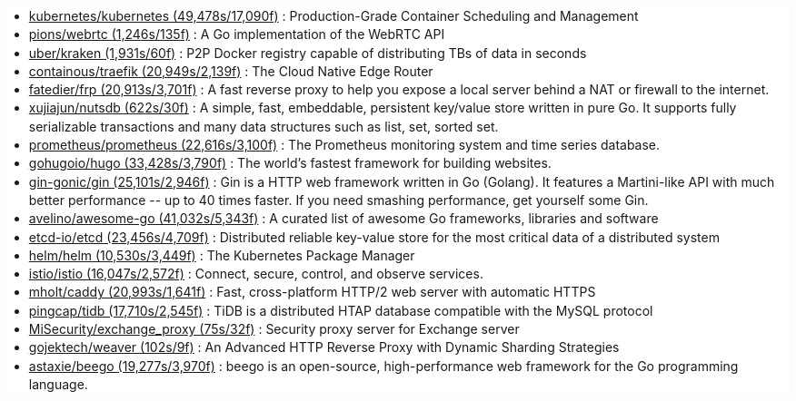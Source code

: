 * [kubernetes/kubernetes (49,478s/17,090f)](https://github.com/kubernetes/kubernetes) : Production-Grade Container Scheduling and Management
* [pions/webrtc (1,246s/135f)](https://github.com/pions/webrtc) : A Go implementation of the WebRTC API
* [uber/kraken (1,931s/60f)](https://github.com/uber/kraken) : P2P Docker registry capable of distributing TBs of data in seconds
* [containous/traefik (20,949s/2,139f)](https://github.com/containous/traefik) : The Cloud Native Edge Router
* [fatedier/frp (20,913s/3,701f)](https://github.com/fatedier/frp) : A fast reverse proxy to help you expose a local server behind a NAT or firewall to the internet.
* [xujiajun/nutsdb (622s/30f)](https://github.com/xujiajun/nutsdb) : A simple, fast, embeddable, persistent key/value store written in pure Go. It supports fully serializable transactions and many data structures such as list, set, sorted set.
* [prometheus/prometheus (22,616s/3,100f)](https://github.com/prometheus/prometheus) : The Prometheus monitoring system and time series database.
* [gohugoio/hugo (33,428s/3,790f)](https://github.com/gohugoio/hugo) : The world’s fastest framework for building websites.
* [gin-gonic/gin (25,101s/2,946f)](https://github.com/gin-gonic/gin) : Gin is a HTTP web framework written in Go (Golang). It features a Martini-like API with much better performance -- up to 40 times faster. If you need smashing performance, get yourself some Gin.
* [avelino/awesome-go (41,032s/5,343f)](https://github.com/avelino/awesome-go) : A curated list of awesome Go frameworks, libraries and software
* [etcd-io/etcd (23,456s/4,709f)](https://github.com/etcd-io/etcd) : Distributed reliable key-value store for the most critical data of a distributed system
* [helm/helm (10,530s/3,449f)](https://github.com/helm/helm) : The Kubernetes Package Manager
* [istio/istio (16,047s/2,572f)](https://github.com/istio/istio) : Connect, secure, control, and observe services.
* [mholt/caddy (20,993s/1,641f)](https://github.com/mholt/caddy) : Fast, cross-platform HTTP/2 web server with automatic HTTPS
* [pingcap/tidb (17,710s/2,545f)](https://github.com/pingcap/tidb) : TiDB is a distributed HTAP database compatible with the MySQL protocol
* [MiSecurity/exchange_proxy (75s/32f)](https://github.com/MiSecurity/exchange_proxy) : Security proxy server for Exchange server
* [gojektech/weaver (102s/9f)](https://github.com/gojektech/weaver) : An Advanced HTTP Reverse Proxy with Dynamic Sharding Strategies
* [astaxie/beego (19,277s/3,970f)](https://github.com/astaxie/beego) : beego is an open-source, high-performance web framework for the Go programming language.
